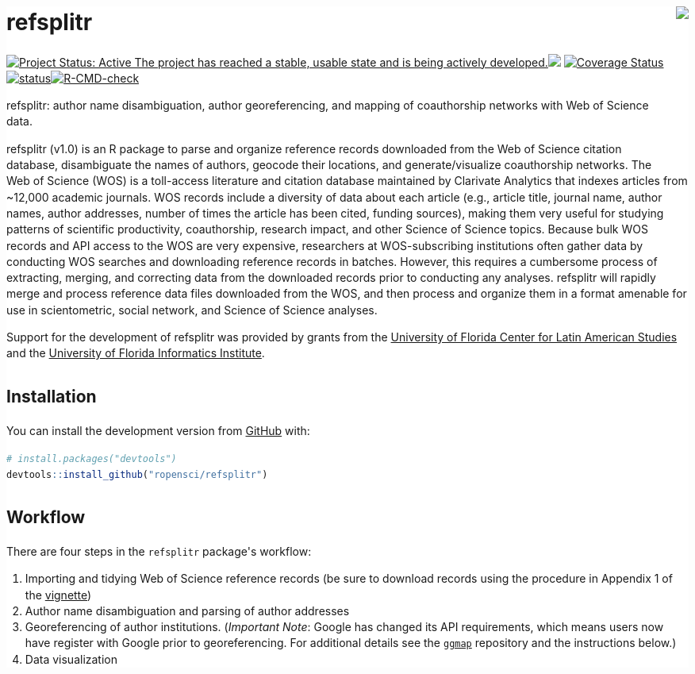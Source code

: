 # refsplitr <img src="man/figures/refsplitrhex.png" height="200" align="right">


[![Project Status: Active The project has reached a stable, usable state and is being actively developed.](http://www.repostatus.org/badges/latest/active.svg)](http://www.repostatus.org/#active)[![](https://badges.ropensci.org/256_status.svg)](https://github.com/ropensci/onboarding/issues/256)
[![Coverage Status](https://coveralls.io/repos/github/ropensci/refsplitr/badge.svg?branch=master)](https://coveralls.io/github/ropensci/refsplitr?branch=master)
[![status](https://joss.theoj.org/papers/3e46a4970fea0da996251617d2fa85ca/status.svg)](https://joss.theoj.org/papers/3e46a4970fea0da996251617d2fa85ca)[![R-CMD-check](https://github.com/embruna/refsplitr/workflows/R-CMD-check/badge.svg)](https://github.com/embruna/refsplitr/actions)

             
refsplitr: author name disambiguation, author georeferencing, and mapping of coauthorship networks with Web of Science data. 

refsplitr (v1.0) is an R package to parse and organize reference records downloaded from the Web of Science citation database, disambiguate the names of authors, geocode their locations, and generate/visualize coauthorship networks. The Web of Science (WOS) is a toll-access literature and citation database maintained by Clarivate Analytics that indexes articles from ~12,000 academic journals. WOS records  include a diversity of data about each article (e.g., article title, journal name, author names, author addresses, number of times the article has been cited, funding sources), making them very useful for studying patterns of scientific productivity, coauthorship, research impact, and other Science of Science topics. Because bulk WOS records and API access to the WOS are very expensive, researchers at WOS-subscribing institutions often gather data by conducting WOS searches and downloading reference records in batches. However, this requires a cumbersome process of extracting, merging, and correcting data from the downloaded records prior to conducting any analyses. refsplitr will rapidly merge and process reference data files downloaded from the WOS, and then process and organize them in a format amenable for use in scientometric, social network, and Science of Science analyses. 

Support for the development of refsplitr was provided by grants from the [University of Florida Center for Latin American Studies](http://www.latam.ufl.edu/) and the [University of Florida Informatics Institute](https://informatics.institute.ufl.edu/).

## Installation

You can install the development version from [GitHub](https://github.com/) with:

``` r
# install.packages("devtools")
devtools::install_github("ropensci/refsplitr")
```

## Workflow

There are four steps in the `refsplitr` package's workflow:

1.  Importing and tidying Web of Science reference records (be sure to download records using the procedure in Appendix 1 of the [vignette](https://docs.ropensci.org/refsplitr/articles/refsplitr.html))
2.  Author name disambiguation and parsing of author addresses
3.  Georeferencing of author institutions. (*Important Note*: Google has changed its API requirements, which means users now have register with Google prior to georeferencing. For additional details see the [`ggmap`](https://github.com/dkahle/ggmap) repository and the instructions below.)
4.  Data visualization
